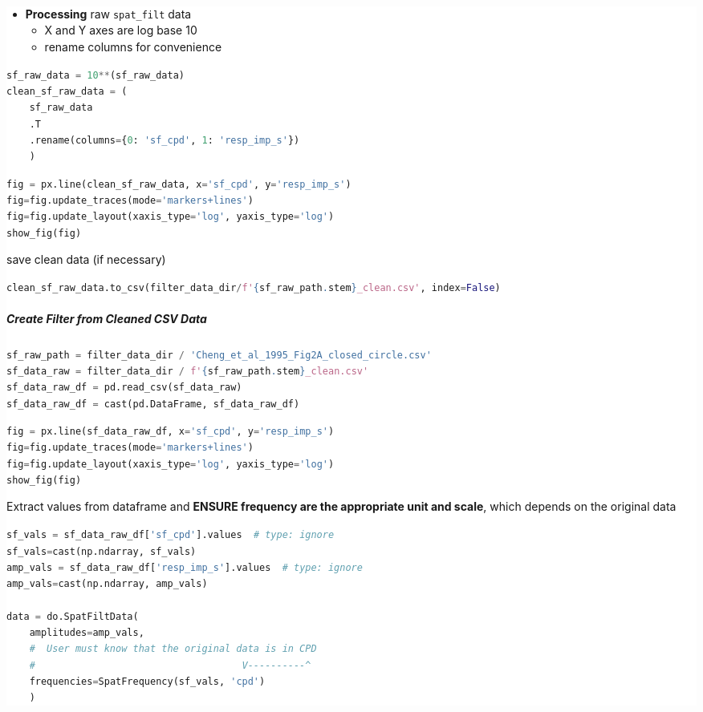 * **Processing** raw `spat_filt` data
    * X and Y axes are log base 10
    * rename columns for convenience

```python
sf_raw_data = 10**(sf_raw_data)
clean_sf_raw_data = (
    sf_raw_data
    .T
    .rename(columns={0: 'sf_cpd', 1: 'resp_imp_s'})
    )
```

```python
fig = px.line(clean_sf_raw_data, x='sf_cpd', y='resp_imp_s')
fig=fig.update_traces(mode='markers+lines')
fig=fig.update_layout(xaxis_type='log', yaxis_type='log')
show_fig(fig)
```

save clean data (if necessary)

```python
clean_sf_raw_data.to_csv(filter_data_dir/f'{sf_raw_path.stem}_clean.csv', index=False)
```

##### Create Filter from Cleaned CSV Data


```python
sf_raw_path = filter_data_dir / 'Cheng_et_al_1995_Fig2A_closed_circle.csv'
sf_data_raw = filter_data_dir / f'{sf_raw_path.stem}_clean.csv'
sf_data_raw_df = pd.read_csv(sf_data_raw)
sf_data_raw_df = cast(pd.DataFrame, sf_data_raw_df)
```
```python
fig = px.line(sf_data_raw_df, x='sf_cpd', y='resp_imp_s')
fig=fig.update_traces(mode='markers+lines')
fig=fig.update_layout(xaxis_type='log', yaxis_type='log')
show_fig(fig)
```

Extract values from dataframe and
**ENSURE frequency are the appropriate unit and scale**, which depends on the original data

```python
sf_vals = sf_data_raw_df['sf_cpd'].values  # type: ignore
sf_vals=cast(np.ndarray, sf_vals)
amp_vals = sf_data_raw_df['resp_imp_s'].values  # type: ignore
amp_vals=cast(np.ndarray, amp_vals)

data = do.SpatFiltData(
    amplitudes=amp_vals,
    #  User must know that the original data is in CPD
    #                                    V----------^
    frequencies=SpatFrequency(sf_vals, 'cpd')
    )
```
